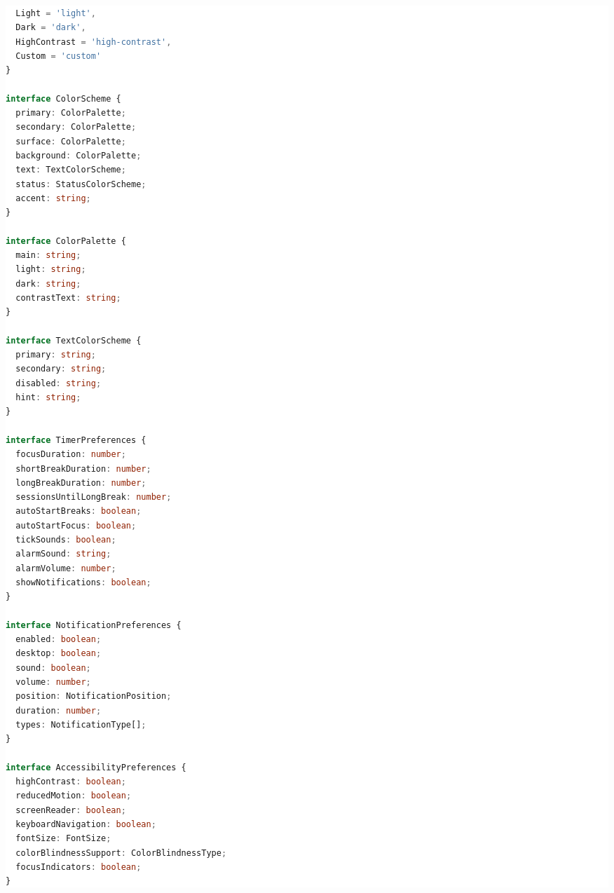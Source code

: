 ```typescript
  Light = 'light',
  Dark = 'dark',
  HighContrast = 'high-contrast',
  Custom = 'custom'
}

interface ColorScheme {
  primary: ColorPalette;
  secondary: ColorPalette;
  surface: ColorPalette;
  background: ColorPalette;
  text: TextColorScheme;
  status: StatusColorScheme;
  accent: string;
}

interface ColorPalette {
  main: string;
  light: string;
  dark: string;
  contrastText: string;
}

interface TextColorScheme {
  primary: string;
  secondary: string;
  disabled: string;
  hint: string;
}

interface TimerPreferences {
  focusDuration: number;
  shortBreakDuration: number;
  longBreakDuration: number;
  sessionsUntilLongBreak: number;
  autoStartBreaks: boolean;
  autoStartFocus: boolean;
  tickSounds: boolean;
  alarmSound: string;
  alarmVolume: number;
  showNotifications: boolean;
}

interface NotificationPreferences {
  enabled: boolean;
  desktop: boolean;
  sound: boolean;
  volume: number;
  position: NotificationPosition;
  duration: number;
  types: NotificationType[];
}

interface AccessibilityPreferences {
  highContrast: boolean;
  reducedMotion: boolean;
  screenReader: boolean;
  keyboardNavigation: boolean;
  fontSize: FontSize;
  colorBlindnessSupport: ColorBlindnessType;
  focusIndicators: boolean;
}

```